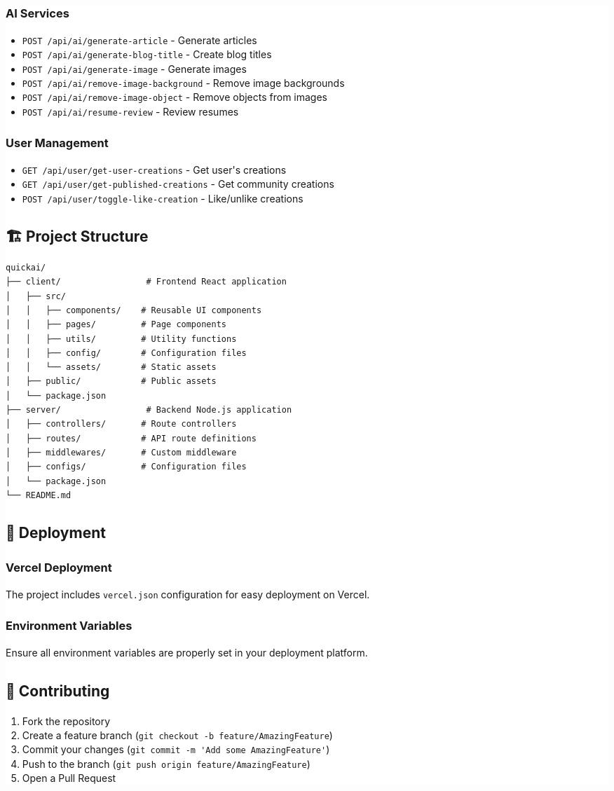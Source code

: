 ### AI Services
- `POST /api/ai/generate-article` - Generate articles
- `POST /api/ai/generate-blog-title` - Create blog titles
- `POST /api/ai/generate-image` - Generate images
- `POST /api/ai/remove-image-background` - Remove image backgrounds
- `POST /api/ai/remove-image-object` - Remove objects from images
- `POST /api/ai/resume-review` - Review resumes

### User Management
- `GET /api/user/get-user-creations` - Get user's creations
- `GET /api/user/get-published-creations` - Get community creations
- `POST /api/user/toggle-like-creation` - Like/unlike creations

## 🏗️ Project Structure

```
quickai/
├── client/                 # Frontend React application
│   ├── src/
│   │   ├── components/    # Reusable UI components
│   │   ├── pages/         # Page components
│   │   ├── utils/         # Utility functions
│   │   ├── config/        # Configuration files
│   │   └── assets/        # Static assets
│   ├── public/            # Public assets
│   └── package.json
├── server/                 # Backend Node.js application
│   ├── controllers/       # Route controllers
│   ├── routes/            # API route definitions
│   ├── middlewares/       # Custom middleware
│   ├── configs/           # Configuration files
│   └── package.json
└── README.md
```

## 🚀 Deployment

### Vercel Deployment
The project includes `vercel.json` configuration for easy deployment on Vercel.

### Environment Variables
Ensure all environment variables are properly set in your deployment platform.

## 🤝 Contributing

1. Fork the repository
2. Create a feature branch (`git checkout -b feature/AmazingFeature`)
3. Commit your changes (`git commit -m 'Add some AmazingFeature'`)
4. Push to the branch (`git push origin feature/AmazingFeature`)
5. Open a Pull Request
